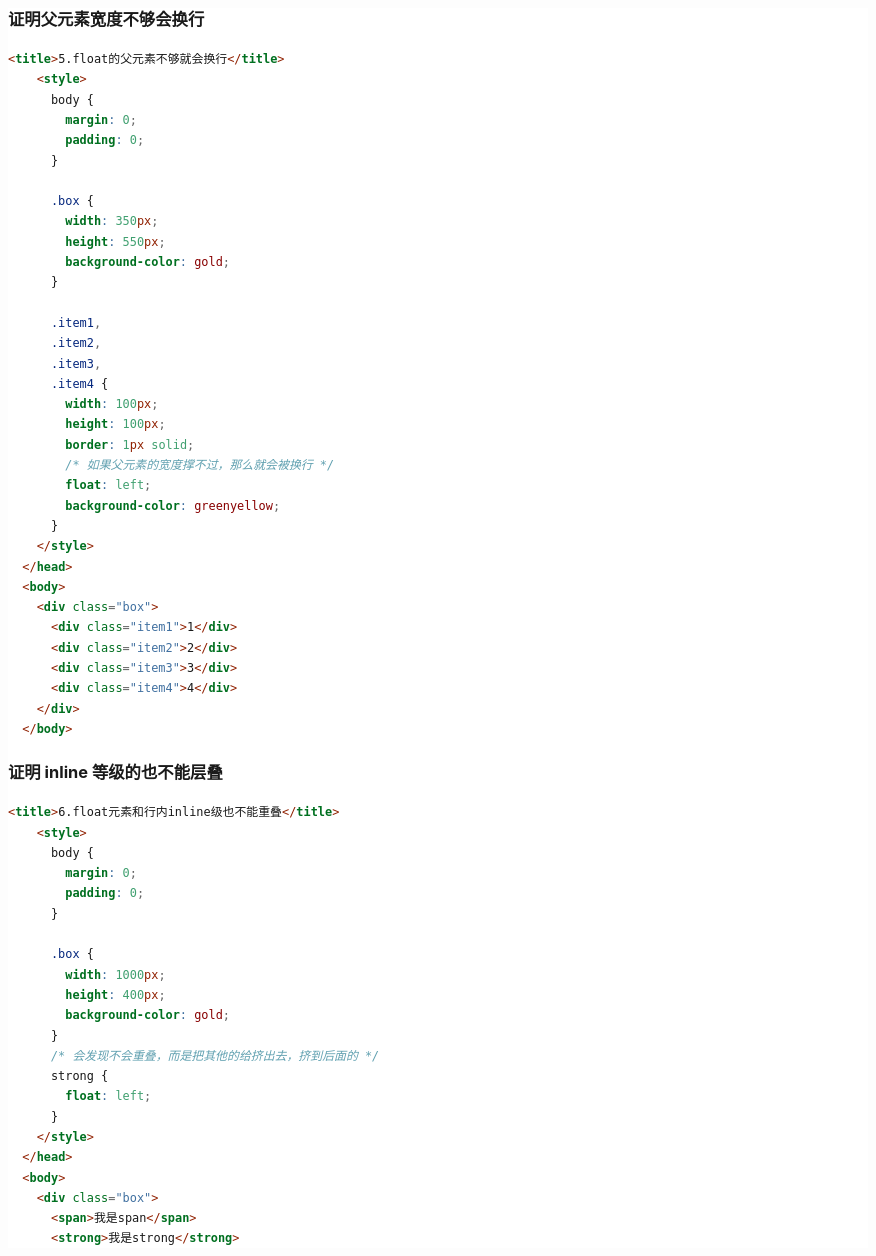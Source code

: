 ### 证明父元素宽度不够会换行

```html
<title>5.float的父元素不够就会换行</title>
    <style>
      body {
        margin: 0;
        padding: 0;
      }

      .box {
        width: 350px;
        height: 550px;
        background-color: gold;
      }

      .item1,
      .item2,
      .item3,
      .item4 {
        width: 100px;
        height: 100px;
        border: 1px solid;
        /* 如果父元素的宽度撑不过，那么就会被换行 */
        float: left;
        background-color: greenyellow;
      }
    </style>
  </head>
  <body>
    <div class="box">
      <div class="item1">1</div>
      <div class="item2">2</div>
      <div class="item3">3</div>
      <div class="item4">4</div>
    </div>
  </body>
```

### 证明 inline 等级的也不能层叠

```html
<title>6.float元素和行内inline级也不能重叠</title>
    <style>
      body {
        margin: 0;
        padding: 0;
      }

      .box {
        width: 1000px;
        height: 400px;
        background-color: gold;
      }
      /* 会发现不会重叠，而是把其他的给挤出去，挤到后面的 */
      strong {
        float: left;
      }
    </style>
  </head>
  <body>
    <div class="box">
      <span>我是span</span>
      <strong>我是strong</strong>
```
